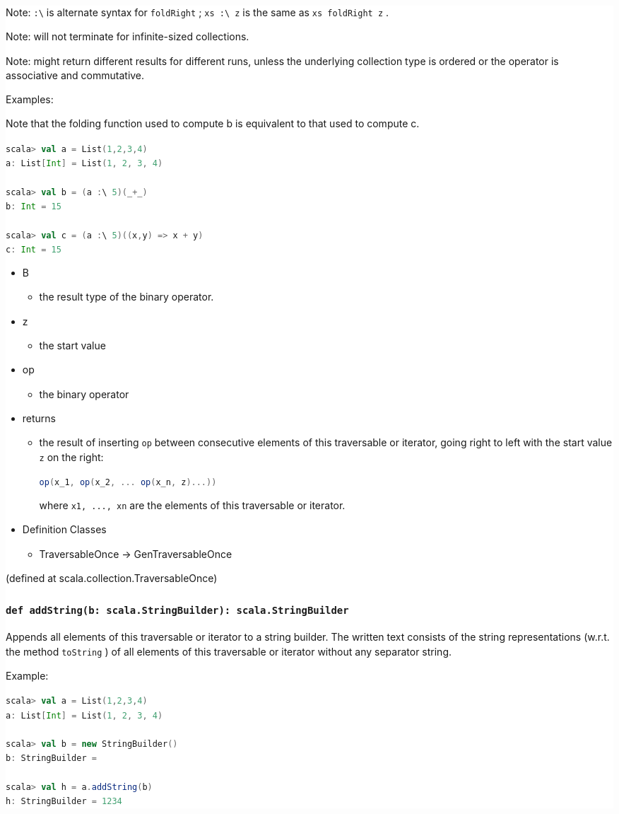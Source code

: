Note: `:\` is alternate syntax for `foldRight` ; `xs :\ z` is the same as
 `xs foldRight z` .

Note: will not terminate for infinite-sized collections.

Note: might return different results for different runs, unless the underlying
collection type is ordered or the operator is associative and commutative.

Examples:

Note that the folding function used to compute b is equivalent to that used to
compute c.

```scala
scala> val a = List(1,2,3,4)
a: List[Int] = List(1, 2, 3, 4)

scala> val b = (a :\ 5)(_+_)
b: Int = 15

scala> val c = (a :\ 5)((x,y) => x + y)
c: Int = 15
```

* B
  * the result type of the binary operator.
* z
  * the start value
* op
  * the binary operator
* returns
  * the result of inserting `op` between consecutive elements of this
    traversable or iterator, going right to left with the start value `z` on the
    right:

    ```scala
    op(x_1, op(x_2, ... op(x_n, z)...))
    ```

    where `x1, ..., xn` are the elements of this traversable or iterator.

* Definition Classes
  * TraversableOnce → GenTraversableOnce

(defined at scala.collection.TraversableOnce)


### `def addString(b: scala.StringBuilder): scala.StringBuilder`             ###

Appends all elements of this traversable or iterator to a string builder. The
written text consists of the string representations (w.r.t. the method
 `toString` ) of all elements of this traversable or iterator without any
separator string.

Example:

```scala
scala> val a = List(1,2,3,4)
a: List[Int] = List(1, 2, 3, 4)

scala> val b = new StringBuilder()
b: StringBuilder =

scala> val h = a.addString(b)
h: StringBuilder = 1234
```
